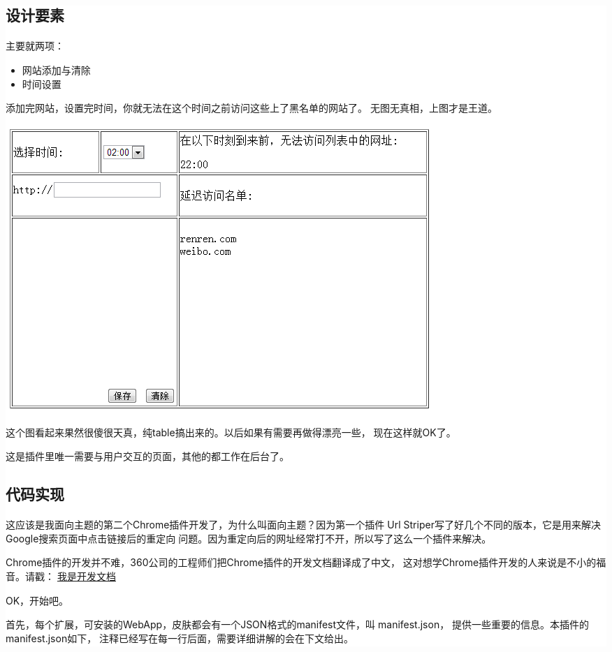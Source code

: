 ## 设计要素

主要就两项：

* 网站添加与清除
* 时间设置

添加完网站，设置完时间，你就无法在这个时间之前访问这些上了黑名单的网站了。
无图无真相，上图才是王道。

<img src="/assets/img/2012/12/14/option.png" />

这个图看起来果然很傻很天真，纯table搞出来的。以后如果有需要再做得漂亮一些，
现在这样就OK了。

这是插件里唯一需要与用户交互的页面，其他的都工作在后台了。

## 代码实现

这应该是我面向主题的第二个Chrome插件开发了，为什么叫面向主题？因为第一个插件
Url Striper写了好几个不同的版本，它是用来解决Google搜索页面中点击链接后的重定向
问题。因为重定向后的网址经常打不开，所以写了这么一个插件来解决。

Chrome插件的开发并不难，360公司的工程师们把Chrome插件的开发文档翻译成了中文，
这对想学Chrome插件开发的人来说是不小的福音。请戳：
[我是开发文档](http://open.chrome.360.cn/extension_dev/overview.html)

OK，开始吧。

首先，每个扩展，可安装的WebApp，皮肤都会有一个JSON格式的manifest文件，叫
manifest.json， 提供一些重要的信息。本插件的manifest.json如下，
注释已经写在每一行后面，需要详细讲解的会在下文给出。
